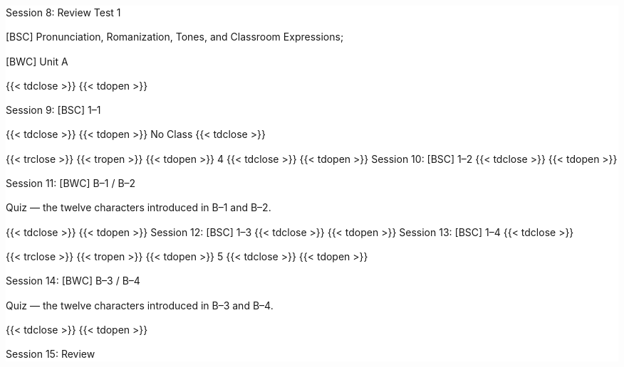 Session 8: Review Test 1

\[BSC\] Pronunciation, Romanization, Tones, and Classroom Expressions;

\[BWC\] Unit A


{{< tdclose >}}
{{< tdopen >}}


Session 9: \[BSC\] 1–1


{{< tdclose >}}
{{< tdopen >}}
No Class
{{< tdclose >}}

{{< trclose >}}
{{< tropen >}}
{{< tdopen >}}
4
{{< tdclose >}}
{{< tdopen >}}
Session 10: \[BSC\] 1–2
{{< tdclose >}}
{{< tdopen >}}


Session 11: \[BWC\] B–1 / B–2

Quiz — the twelve characters introduced in B–1 and B–2.


{{< tdclose >}}
{{< tdopen >}}
Session 12: \[BSC\] 1–3
{{< tdclose >}}
{{< tdopen >}}
Session 13: \[BSC\] 1–4
{{< tdclose >}}

{{< trclose >}}
{{< tropen >}}
{{< tdopen >}}
5
{{< tdclose >}}
{{< tdopen >}}


Session 14: \[BWC\] B–3 / B–4

Quiz — the twelve characters introduced in B–3 and B–4.


{{< tdclose >}}
{{< tdopen >}}


Session 15: Review

